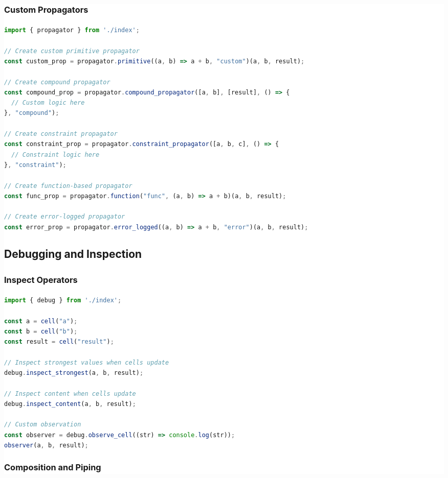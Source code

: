 ```typescript
```

### Custom Propagators

```typescript
import { propagator } from './index';

// Create custom primitive propagator
const custom_prop = propagator.primitive((a, b) => a + b, "custom")(a, b, result);

// Create compound propagator
const compound_prop = propagator.compound_propagator([a, b], [result], () => {
  // Custom logic here
}, "compound");

// Create constraint propagator
const constraint_prop = propagator.constraint_propagator([a, b, c], () => {
  // Constraint logic here
}, "constraint");

// Create function-based propagator
const func_prop = propagator.function("func", (a, b) => a + b)(a, b, result);

// Create error-logged propagator
const error_prop = propagator.error_logged((a, b) => a + b, "error")(a, b, result);
```

## Debugging and Inspection

### Inspect Operators

```typescript
import { debug } from './index';

const a = cell("a");
const b = cell("b");
const result = cell("result");

// Inspect strongest values when cells update
debug.inspect_strongest(a, b, result);

// Inspect content when cells update
debug.inspect_content(a, b, result);

// Custom observation
const observer = debug.observe_cell((str) => console.log(str));
observer(a, b, result);
```

### Composition and Piping
